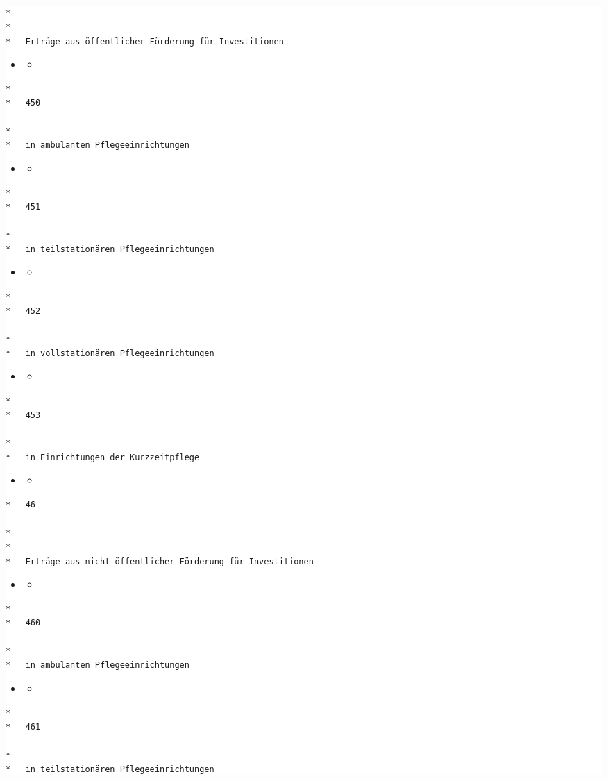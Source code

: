     *
    *
    *   Erträge aus öffentlicher Förderung für Investitionen


*    *
    *
    *   450

    *
    *   in ambulanten Pflegeeinrichtungen


*    *
    *
    *   451

    *
    *   in teilstationären Pflegeeinrichtungen


*    *
    *
    *   452

    *
    *   in vollstationären Pflegeeinrichtungen


*    *
    *
    *   453

    *
    *   in Einrichtungen der Kurzzeitpflege


*    *
    *   46

    *
    *
    *   Erträge aus nicht-öffentlicher Förderung für Investitionen


*    *
    *
    *   460

    *
    *   in ambulanten Pflegeeinrichtungen


*    *
    *
    *   461

    *
    *   in teilstationären Pflegeeinrichtungen

